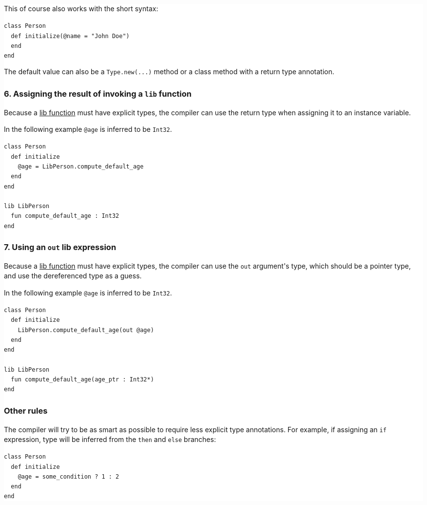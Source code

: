 This of course also works with the short syntax:

```crystal
class Person
  def initialize(@name = "John Doe")
  end
end
```

The default value can also be a `Type.new(...)` method or a class method with a return type annotation.

### 6. Assigning the result of invoking a `lib` function

Because a [lib function](c_bindings/fun.html) must have explicit types, the compiler can use the return type when assigning it to an instance variable.

In the following example `@age` is inferred to be `Int32`.

```crystal
class Person
  def initialize
    @age = LibPerson.compute_default_age
  end
end

lib LibPerson
  fun compute_default_age : Int32
end
```

### 7. Using an `out` lib expression

Because a [lib function](c_bindings/fun.html) must have explicit types, the compiler can use the `out` argument's type, which should be a pointer type, and use the dereferenced type as a guess.

In the following example `@age` is inferred to be `Int32`.

```crystal
class Person
  def initialize
    LibPerson.compute_default_age(out @age)
  end
end

lib LibPerson
  fun compute_default_age(age_ptr : Int32*)
end
```

### Other rules

The compiler will try to be as smart as possible to require less explicit type annotations. For example, if assigning an `if` expression, type will be inferred from the `then` and `else` branches:

```crystal
class Person
  def initialize
    @age = some_condition ? 1 : 2
  end
end
```
